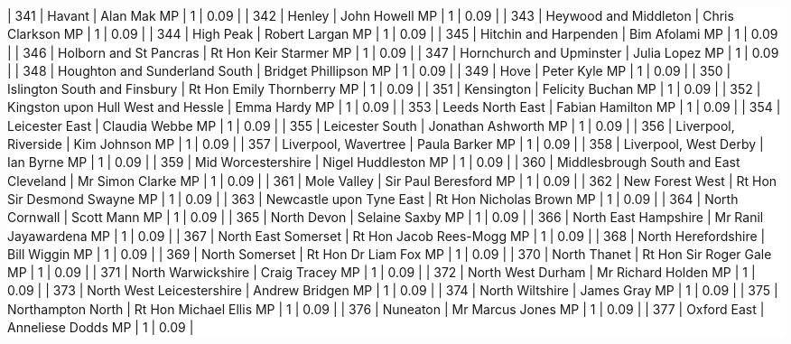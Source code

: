 | 341 | Havant | Alan Mak MP | 1 | 0.09 |
| 342 | Henley | John Howell MP | 1 | 0.09 |
| 343 | Heywood and Middleton | Chris Clarkson MP | 1 | 0.09 |
| 344 | High Peak | Robert Largan MP | 1 | 0.09 |
| 345 | Hitchin and Harpenden | Bim Afolami MP | 1 | 0.09 |
| 346 | Holborn and St Pancras | Rt Hon Keir Starmer MP | 1 | 0.09 |
| 347 | Hornchurch and Upminster | Julia Lopez MP | 1 | 0.09 |
| 348 | Houghton and Sunderland South | Bridget Phillipson MP | 1 | 0.09 |
| 349 | Hove | Peter Kyle MP | 1 | 0.09 |
| 350 | Islington South and Finsbury | Rt Hon Emily Thornberry MP | 1 | 0.09 |
| 351 | Kensington | Felicity Buchan MP | 1 | 0.09 |
| 352 | Kingston upon Hull West and Hessle | Emma Hardy MP | 1 | 0.09 |
| 353 | Leeds North East | Fabian Hamilton MP | 1 | 0.09 |
| 354 | Leicester East | Claudia Webbe MP | 1 | 0.09 |
| 355 | Leicester South | Jonathan Ashworth MP | 1 | 0.09 |
| 356 | Liverpool, Riverside | Kim Johnson MP | 1 | 0.09 |
| 357 | Liverpool, Wavertree | Paula Barker MP | 1 | 0.09 |
| 358 | Liverpool, West Derby | Ian Byrne MP | 1 | 0.09 |
| 359 | Mid Worcestershire | Nigel Huddleston MP | 1 | 0.09 |
| 360 | Middlesbrough South and East Cleveland | Mr Simon Clarke MP | 1 | 0.09 |
| 361 | Mole Valley | Sir Paul Beresford MP | 1 | 0.09 |
| 362 | New Forest West | Rt Hon Sir Desmond Swayne MP | 1 | 0.09 |
| 363 | Newcastle upon Tyne East | Rt Hon Nicholas Brown MP | 1 | 0.09 |
| 364 | North Cornwall | Scott Mann MP | 1 | 0.09 |
| 365 | North Devon | Selaine Saxby MP | 1 | 0.09 |
| 366 | North East Hampshire | Mr Ranil Jayawardena MP | 1 | 0.09 |
| 367 | North East Somerset | Rt Hon Jacob Rees-Mogg MP | 1 | 0.09 |
| 368 | North Herefordshire | Bill Wiggin MP | 1 | 0.09 |
| 369 | North Somerset | Rt Hon Dr Liam Fox MP | 1 | 0.09 |
| 370 | North Thanet | Rt Hon Sir Roger Gale MP | 1 | 0.09 |
| 371 | North Warwickshire | Craig Tracey MP | 1 | 0.09 |
| 372 | North West Durham | Mr Richard Holden MP | 1 | 0.09 |
| 373 | North West Leicestershire | Andrew Bridgen MP | 1 | 0.09 |
| 374 | North Wiltshire | James Gray MP | 1 | 0.09 |
| 375 | Northampton North | Rt Hon Michael Ellis MP | 1 | 0.09 |
| 376 | Nuneaton | Mr Marcus Jones MP | 1 | 0.09 |
| 377 | Oxford East | Anneliese Dodds MP | 1 | 0.09 |